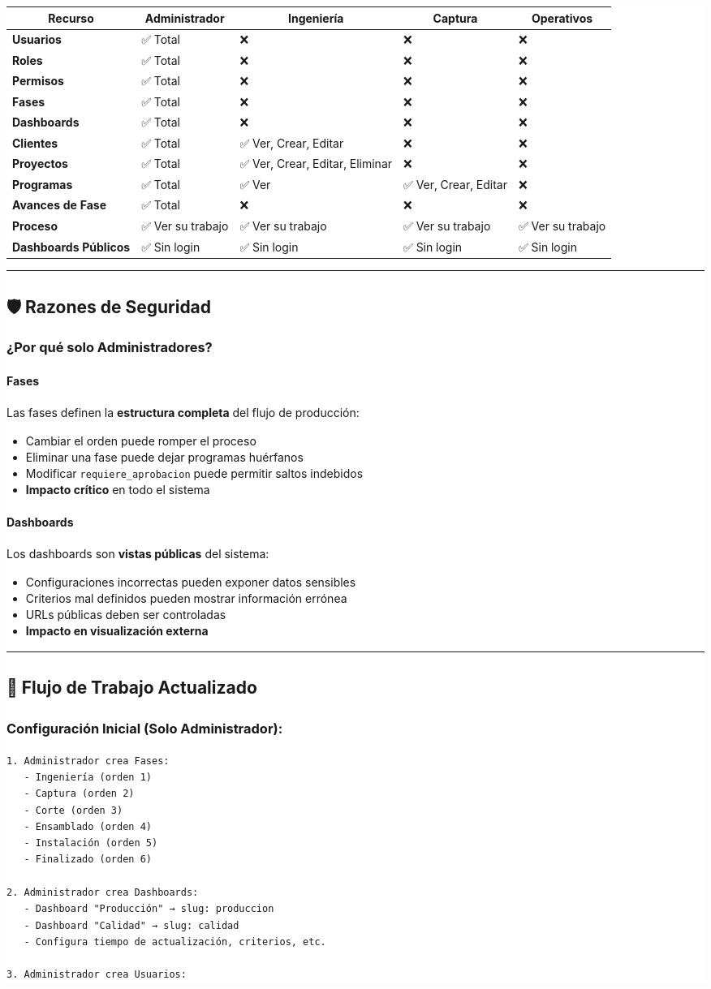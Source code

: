 | Recurso | Administrador | Ingeniería | Captura | Operativos |
|---------|---------------|------------|---------|------------|
| **Usuarios** | ✅ Total | ❌ | ❌ | ❌ |
| **Roles** | ✅ Total | ❌ | ❌ | ❌ |
| **Permisos** | ✅ Total | ❌ | ❌ | ❌ |
| **Fases** | ✅ Total | ❌ | ❌ | ❌ |
| **Dashboards** | ✅ Total | ❌ | ❌ | ❌ |
| **Clientes** | ✅ Total | ✅ Ver, Crear, Editar | ❌ | ❌ |
| **Proyectos** | ✅ Total | ✅ Ver, Crear, Editar, Eliminar | ❌ | ❌ |
| **Programas** | ✅ Total | ✅ Ver | ✅ Ver, Crear, Editar | ❌ |
| **Avances de Fase** | ✅ Total | ❌ | ❌ | ❌ |
| **Proceso** | ✅ Ver su trabajo | ✅ Ver su trabajo | ✅ Ver su trabajo | ✅ Ver su trabajo |
| **Dashboards Públicos** | ✅ Sin login | ✅ Sin login | ✅ Sin login | ✅ Sin login |

---

## 🛡️ Razones de Seguridad

### ¿Por qué solo Administradores?

#### **Fases**
Las fases definen la **estructura completa** del flujo de producción:
- Cambiar el orden puede romper el proceso
- Eliminar una fase puede dejar programas huérfanos
- Modificar `requiere_aprobacion` puede permitir saltos indebidos
- **Impacto crítico** en todo el sistema

#### **Dashboards**
Los dashboards son **vistas públicas** del sistema:
- Configuraciones incorrectas pueden exponer datos sensibles
- Criterios mal definidos pueden mostrar información errónea
- URLs públicas deben ser controladas
- **Impacto en visualización externa**

---

## 🔄 Flujo de Trabajo Actualizado

### Configuración Inicial (Solo Administrador):

```
1. Administrador crea Fases:
   - Ingeniería (orden 1)
   - Captura (orden 2)
   - Corte (orden 3)
   - Ensamblado (orden 4)
   - Instalación (orden 5)
   - Finalizado (orden 6)

2. Administrador crea Dashboards:
   - Dashboard "Producción" → slug: produccion
   - Dashboard "Calidad" → slug: calidad
   - Configura tiempo de actualización, criterios, etc.

3. Administrador crea Usuarios:
```